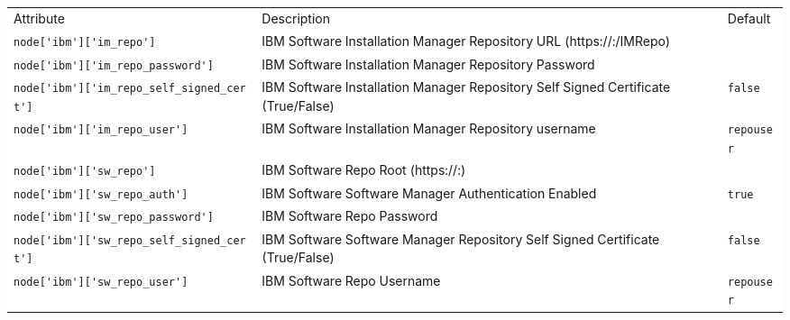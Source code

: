 <table>
  <tr>
    <td>Attribute</td>
    <td>Description</td>
    <td>Default</td>
  </tr>
  <tr>
    <td><code>node['ibm']['im_repo']</code></td>
    <td>IBM Software  Installation Manager Repository URL (https://<hostname/IP>:<port>/IMRepo) </td>
    <td><code></code></td>
  </tr>
  <tr>
    <td><code>node['ibm']['im_repo_password']</code></td>
    <td>IBM Software  Installation Manager Repository Password</td>
    <td><code></code></td>
  </tr>
  <tr>
    <td><code>node['ibm']['im_repo_self_signed_cert']</code></td>
    <td>IBM Software  Installation Manager Repository Self Signed Certificate (True/False)</td>
    <td><code>false</code></td>
  </tr>
  <tr>
    <td><code>node['ibm']['im_repo_user']</code></td>
    <td>IBM Software  Installation Manager Repository username</td>
    <td><code>repouser</code></td>
  </tr>
  <tr>
    <td><code>node['ibm']['sw_repo']</code></td>
    <td>IBM Software Repo Root (https://<hostname>:<port>)</td>
    <td><code></code></td>
  </tr>
  <tr>
    <td><code>node['ibm']['sw_repo_auth']</code></td>
    <td>IBM Software  Software Manager  Authentication Enabled</td>
    <td><code>true</code></td>
  </tr>
  <tr>
    <td><code>node['ibm']['sw_repo_password']</code></td>
    <td>IBM Software Repo Password</td>
    <td><code></code></td>
  </tr>
  <tr>
    <td><code>node['ibm']['sw_repo_self_signed_cert']</code></td>
    <td>IBM Software  Software Manager Repository Self Signed Certificate (True/False)</td>
    <td><code>false</code></td>
  </tr>
  <tr>
    <td><code>node['ibm']['sw_repo_user']</code></td>
    <td>IBM Software Repo Username</td>
    <td><code>repouser</code></td>
  </tr>
</table>
